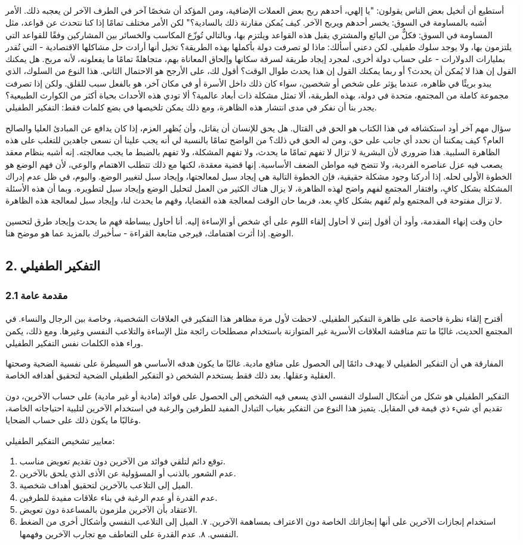 أستطيع أن أتخيل بعض الناس يقولون: "يا إلهي، أحدهم ربح بعض العملات الإضافية، ومن المؤكد أن شخصًا آخر في الطرف الآخر لن يعجبه ذلك. الأمر أشبه بالمساومة في السوق: يخسر أحدهم ويربح الآخر. كيف يُمكن مقارنة ذلك بالسادية؟" لكن الأمر مختلف تمامًا إذا كنا نتحدث عن قواعد، مثل المساومة في السوق: فكلٌّ من البائع والمشتري يقبل هذه القواعد ويلتزم بها، وبالتالي تُوزّع المكاسب والخسائر بين المشاركين وفقًا للقواعد التي يلتزمون بها، ولا يوجد سلوك طفيلي. لكن دعني أسألك: ماذا لو تصرفت دولة بأكملها بهذه الطريقة؟ تخيل أنها أرادت حل مشاكلها الاقتصادية - التي تُقدر بمليارات الدولارات - على حساب دولة أخرى، لمجرد إيجاد طريقة لسرقة سكانها وإلحاق المعاناة بهم، متجاهلةً تمامًا ما يفعلونه، لأنه مربح. هل يمكنك القول إن هذا لا يُمكن أن يحدث؟ أو ربما يمكنك القول إن هذا يحدث طوال الوقت؟ أقول لك، على الأرجح هو الاحتمال الثاني. هذا النوع من السلوك، الذي يبدو بريئًا في ظاهره، عندما يؤثر على شخص أو شخصين، سواء كان ذلك داخل الأسرة أو في مكان آخر، هو بالفعل سبب للقلق. ولكن إذا تصرفت مجموعة كاملة من المجتمع، متحدة في دولة، بهذه الطريقة، ألا تمثل مشكلة ذات أبعاد عالمية؟ ألا تودي هذه الأحداث بحياة أكثر من الكوارث الطبيعية؟ يجدر بنا أن نفكر في مدى انتشار هذه الظاهرة، ومع ذلك يمكن تلخيصها في بضع كلمات فقط: التفكير الطفيلي. 

سؤال مهم آخر أود استكشافه في هذا الكتاب هو الحق في القتال. هل يحق للإنسان أن يقاتل، وأن يُظهر العزم، إذا كان يدافع عن المبادئ العليا والصالح العام؟ كيف يمكننا أن نحدد أي جانب على حق، ومن له الحق في ذلك؟ من الواضح تمامًا بالنسبة لي أنه يجب علينا أن نسعى جاهدين للتغلب على هذه الظاهرة السلبية. هذا ضروري لأن البشرية لا تزال لا تفهم تمامًا ما يحدث، ولا تفهم المشكلة، ولا تفهم بالضبط ما يجب معالجته. إنه أشبه بنظام معقد يصعب فيه عزل عناصره الفردية، ولا تتضح فيه مواطن الضعف الأساسية. إنها قضية معقدة، لكنها مع ذلك تتطلب الاهتمام والوعي، لأن فهم الوضع هو الخطوة الأولى لحله. إذا أدركنا وجود مشكلة حقيقية، فإن الخطوة التالية هي إيجاد سبل لمعالجتها، وإيجاد سبل لتغيير الوضع. واليوم، في ظل عدم إدراك المشكلة بشكل كافٍ، وافتقار المجتمع لفهم واضح لهذه الظاهرة، لا يزال هناك الكثير من العمل لتحليل الوضع وإيجاد سبل لتطويره. وبما أن هذه الأسئلة لا تزال مفتوحة في المجتمع ولم تُفهم بشكل كافٍ بعد، فربما حان الوقت لمعالجة هذه القضايا، وفهم ما يحدث لنا، وإيجاد سبل لمعالجة هذه الظاهرة.

حان وقت إنهاء المقدمة، وأود أن أقول إنني لا أحاول إلقاء اللوم على أي شخص أو الإساءة إليه. أنا أحاول ببساطة فهم ما يحدث وإيجاد طرق لتحسين الوضع. إذا أثرت اهتمامك، فيرجى متابعة القراءة - سأخبرك بالمزيد عما هو موضح هنا. 

<a name="2-parasitic-thinking"></a> 
## 2. التفكير الطفيلي 

<a name="21-general-idea"></a> 
### 2.1 مقدمة عامة 

أقترح إلقاء نظرة فاحصة على ظاهرة التفكير الطفيلي. لاحظت لأول مرة مظاهر هذا التفكير في العلاقات الشخصية، وخاصة بين الرجال والنساء. في المجتمع الحديث، غالبًا ما تتم مناقشة العلاقات الأسرية غير المتوازنة باستخدام مصطلحات رائجة مثل الإساءة والتلاعب النفسي وغيرها. ومع ذلك، يكمن وراء هذه الكلمات نفس التفكير الطفيلي. 

المفارقة هي أن التفكير الطفيلي لا يهدف دائمًا إلى الحصول على منافع مادية. غالبًا ما يكون هدفه الأساسي هو السيطرة على نفسية الضحية وصحتها العقلية وعقلها. بعد ذلك فقط يستخدم الشخص ذو التفكير الطفيلي الضحية لتحقيق أهدافه الخاصة. 

التفكير الطفيلي هو شكل من أشكال السلوك النفسي الذي يسعى فيه الشخص إلى الحصول على فوائد (مادية أو غير مادية) على حساب الآخرين، دون تقديم أي شيء ذي قيمة في المقابل. يتميز هذا النوع من التفكير بغياب التبادل المفيد للطرفين والرغبة في استخدام الآخرين لتلبية احتياجاته الخاصة، وغالبًا ما يكون ذلك على حساب الضحايا. 

معايير تشخيص التفكير الطفيلي: 
1. توقع دائم لتلقي فوائد من الآخرين دون تقديم تعويض مناسب. 
2. عدم الشعور بالذنب أو المسؤولية عن الأذى الذي يلحق بالآخرين. 
3. الميل إلى التلاعب بالآخرين لتحقيق أهداف شخصية. 
4. عدم القدرة أو عدم الرغبة في بناء علاقات مفيدة للطرفين. 
5. الاعتقاد بأن الآخرين ملزمون بالمساعدة دون تعويض. 
6. استخدام إنجازات الآخرين على أنها إنجازاتك الخاصة دون الاعتراف بمساهمة الآخرين. 
٧. الميل إلى التلاعب النفسي وأشكال أخرى من الضغط النفسي. 
٨. عدم القدرة على التعاطف مع تجارب الآخرين وفهمها. 
